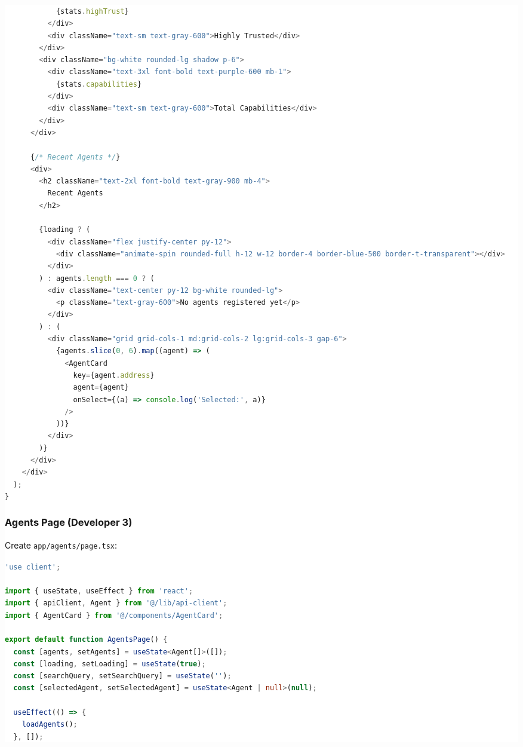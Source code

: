 ```typescript
            {stats.highTrust}
          </div>
          <div className="text-sm text-gray-600">Highly Trusted</div>
        </div>
        <div className="bg-white rounded-lg shadow p-6">
          <div className="text-3xl font-bold text-purple-600 mb-1">
            {stats.capabilities}
          </div>
          <div className="text-sm text-gray-600">Total Capabilities</div>
        </div>
      </div>

      {/* Recent Agents */}
      <div>
        <h2 className="text-2xl font-bold text-gray-900 mb-4">
          Recent Agents
        </h2>
        
        {loading ? (
          <div className="flex justify-center py-12">
            <div className="animate-spin rounded-full h-12 w-12 border-4 border-blue-500 border-t-transparent"></div>
          </div>
        ) : agents.length === 0 ? (
          <div className="text-center py-12 bg-white rounded-lg">
            <p className="text-gray-600">No agents registered yet</p>
          </div>
        ) : (
          <div className="grid grid-cols-1 md:grid-cols-2 lg:grid-cols-3 gap-6">
            {agents.slice(0, 6).map((agent) => (
              <AgentCard 
                key={agent.address} 
                agent={agent}
                onSelect={(a) => console.log('Selected:', a)}
              />
            ))}
          </div>
        )}
      </div>
    </div>
  );
}
```

### Agents Page (Developer 3)

Create `app/agents/page.tsx`:

```typescript
'use client';

import { useState, useEffect } from 'react';
import { apiClient, Agent } from '@/lib/api-client';
import { AgentCard } from '@/components/AgentCard';

export default function AgentsPage() {
  const [agents, setAgents] = useState<Agent[]>([]);
  const [loading, setLoading] = useState(true);
  const [searchQuery, setSearchQuery] = useState('');
  const [selectedAgent, setSelectedAgent] = useState<Agent | null>(null);

  useEffect(() => {
    loadAgents();
  }, []);
```